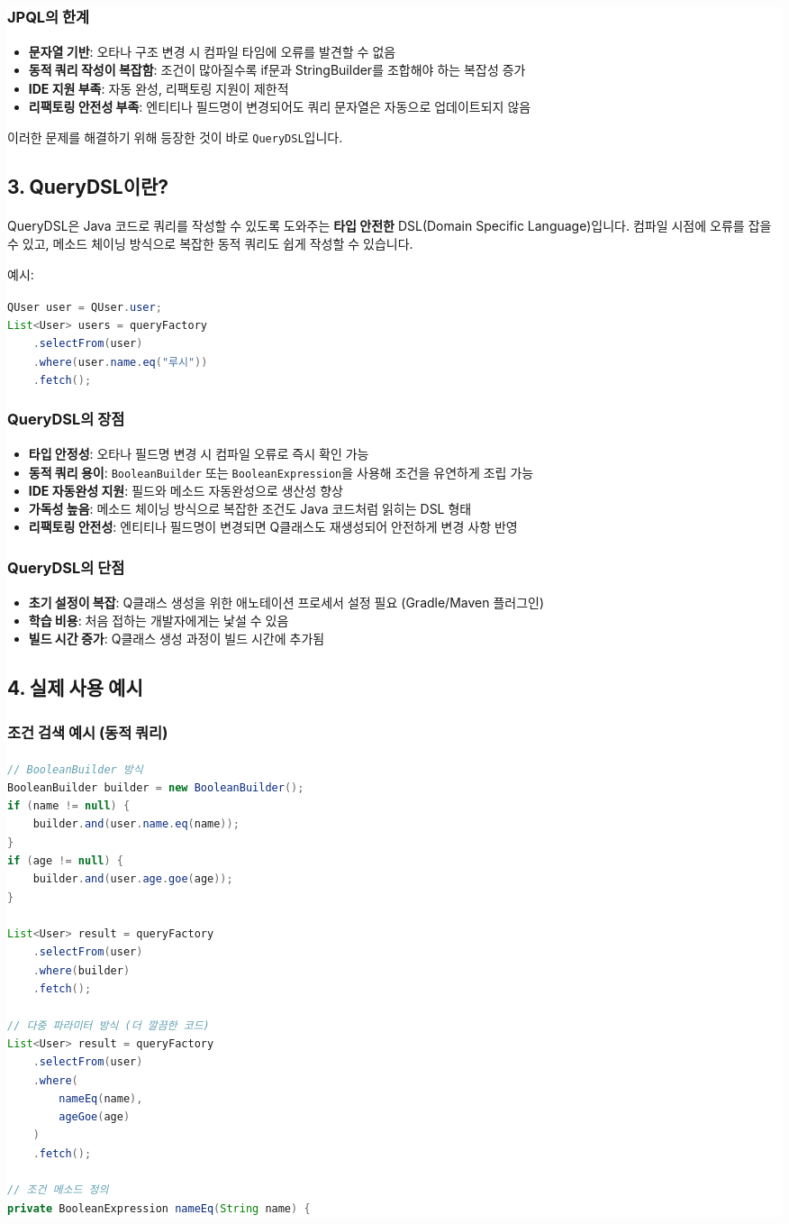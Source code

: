 ### JPQL의 한계
* **문자열 기반**: 오타나 구조 변경 시 컴파일 타임에 오류를 발견할 수 없음
* **동적 쿼리 작성이 복잡함**: 조건이 많아질수록 if문과 StringBuilder를 조합해야 하는 복잡성 증가
* **IDE 지원 부족**: 자동 완성, 리팩토링 지원이 제한적
* **리팩토링 안전성 부족**: 엔티티나 필드명이 변경되어도 쿼리 문자열은 자동으로 업데이트되지 않음

이러한 문제를 해결하기 위해 등장한 것이 바로 `QueryDSL`입니다.

## 3. QueryDSL이란?

QueryDSL은 Java 코드로 쿼리를 작성할 수 있도록 도와주는 **타입 안전한** DSL(Domain Specific Language)입니다. 컴파일 시점에 오류를 잡을 수 있고, 메소드 체이닝 방식으로 복잡한 동적 쿼리도 쉽게 작성할 수 있습니다.

예시:
```java
QUser user = QUser.user;
List<User> users = queryFactory
    .selectFrom(user)
    .where(user.name.eq("루시"))
    .fetch();
```

### QueryDSL의 장점
* **타입 안정성**: 오타나 필드명 변경 시 컴파일 오류로 즉시 확인 가능
* **동적 쿼리 용이**: `BooleanBuilder` 또는 `BooleanExpression`을 사용해 조건을 유연하게 조립 가능
* **IDE 자동완성 지원**: 필드와 메소드 자동완성으로 생산성 향상
* **가독성 높음**: 메소드 체이닝 방식으로 복잡한 조건도 Java 코드처럼 읽히는 DSL 형태
* **리팩토링 안전성**: 엔티티나 필드명이 변경되면 Q클래스도 재생성되어 안전하게 변경 사항 반영

### QueryDSL의 단점
* **초기 설정이 복잡**: Q클래스 생성을 위한 애노테이션 프로세서 설정 필요 (Gradle/Maven 플러그인)
* **학습 비용**: 처음 접하는 개발자에게는 낯설 수 있음
* **빌드 시간 증가**: Q클래스 생성 과정이 빌드 시간에 추가됨

## 4. 실제 사용 예시

### 조건 검색 예시 (동적 쿼리)
```java
// BooleanBuilder 방식
BooleanBuilder builder = new BooleanBuilder();
if (name != null) {
    builder.and(user.name.eq(name));
}
if (age != null) {
    builder.and(user.age.goe(age));
}

List<User> result = queryFactory
    .selectFrom(user)
    .where(builder)
    .fetch();

// 다중 파라미터 방식 (더 깔끔한 코드)
List<User> result = queryFactory
    .selectFrom(user)
    .where(
        nameEq(name),
        ageGoe(age)
    )
    .fetch();

// 조건 메소드 정의
private BooleanExpression nameEq(String name) {
```